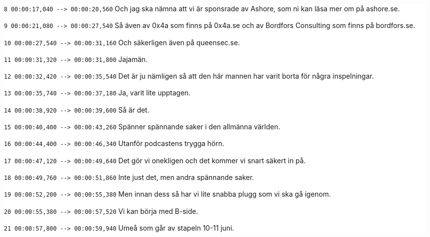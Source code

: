
`8 00:00:17,040 --> 00:00:20,560`
Och jag ska nämna att vi är sponsrade av Ashore, som ni kan läsa mer om på ashore.se.



`9 00:00:21,080 --> 00:00:27,540`
Så även av 0x4a som finns på 0x4a.se och av Bordfors Consulting som finns på bordfors.se.



`10 00:00:27,540 --> 00:00:31,160`
Och säkerligen även på queensec.se.



`11 00:00:31,320 --> 00:00:31,800`
Jajamän.



`12 00:00:32,420 --> 00:00:35,540`
Det är ju nämligen så att den här mannen har varit borta för några inspelningar.



`13 00:00:35,740 --> 00:00:37,180`
Ja, varit lite upptagen.



`14 00:00:38,920 --> 00:00:39,600`
Så är det.



`15 00:00:40,400 --> 00:00:43,260`
Spänner spännande saker i den allmänna världen.



`16 00:00:44,400 --> 00:00:46,340`
Utanför podcastens trygga hörn.



`17 00:00:47,120 --> 00:00:49,640`
Det gör vi onekligen och det kommer vi snart säkert in på.



`18 00:00:49,760 --> 00:00:51,860`
Inte just det, men andra spännande saker.



`19 00:00:52,200 --> 00:00:55,380`
Men innan dess så har vi lite snabba plugg som vi ska gå igenom.



`20 00:00:55,380 --> 00:00:57,520`
Vi kan börja med B-side.



`21 00:00:57,800 --> 00:00:59,940`
Umeå som går av stapeln 10-11 juni.

